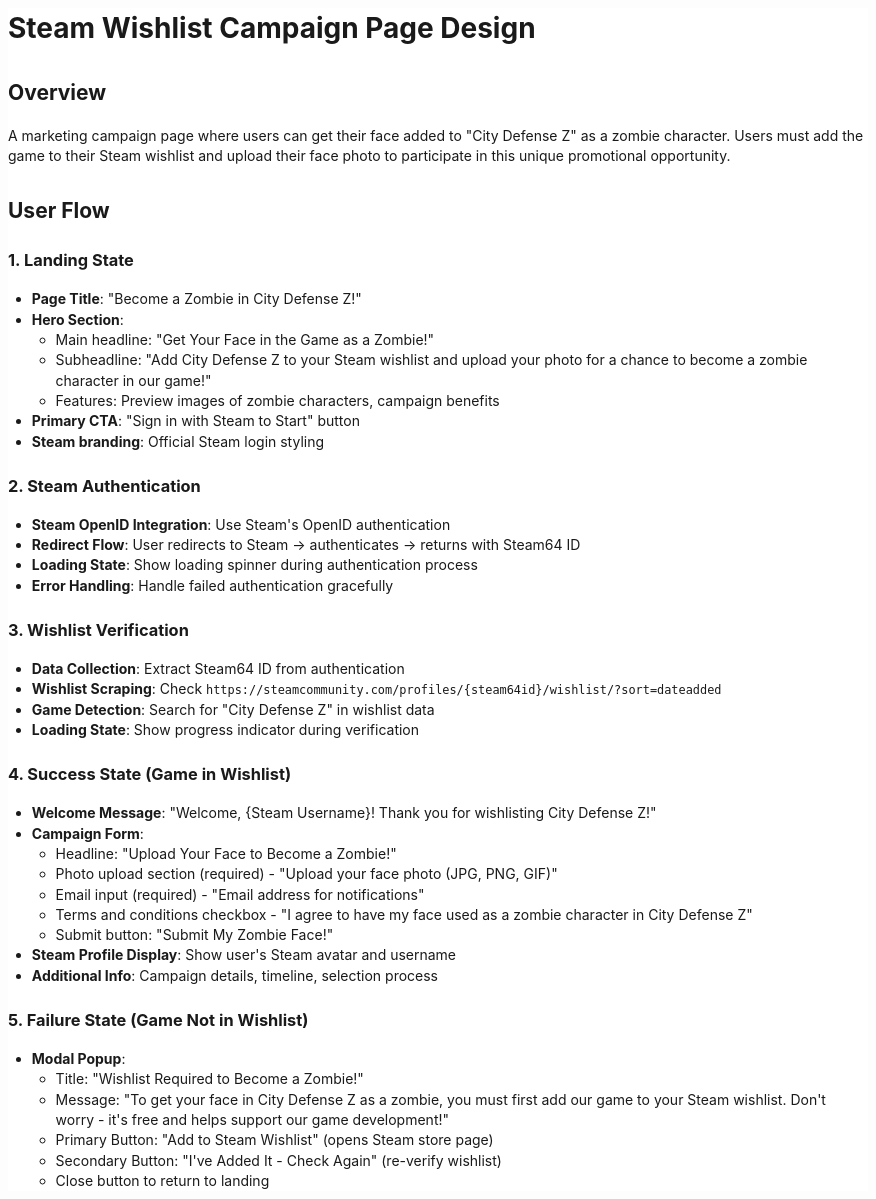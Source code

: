 # Steam Wishlist Campaign Page Design

## Overview
A marketing campaign page where users can get their face added to "City Defense Z" as a zombie character. Users must add the game to their Steam wishlist and upload their face photo to participate in this unique promotional opportunity.

## User Flow

### 1. Landing State
- **Page Title**: "Become a Zombie in City Defense Z!"
- **Hero Section**: 
  - Main headline: "Get Your Face in the Game as a Zombie!"
  - Subheadline: "Add City Defense Z to your Steam wishlist and upload your photo for a chance to become a zombie character in our game!"
  - Features: Preview images of zombie characters, campaign benefits
- **Primary CTA**: "Sign in with Steam to Start" button
- **Steam branding**: Official Steam login styling

### 2. Steam Authentication
- **Steam OpenID Integration**: Use Steam's OpenID authentication
- **Redirect Flow**: User redirects to Steam → authenticates → returns with Steam64 ID
- **Loading State**: Show loading spinner during authentication process
- **Error Handling**: Handle failed authentication gracefully

### 3. Wishlist Verification
- **Data Collection**: Extract Steam64 ID from authentication
- **Wishlist Scraping**: Check `https://steamcommunity.com/profiles/{steam64id}/wishlist/?sort=dateadded`
- **Game Detection**: Search for "City Defense Z" in wishlist data
- **Loading State**: Show progress indicator during verification

### 4. Success State (Game in Wishlist)
- **Welcome Message**: "Welcome, {Steam Username}! Thank you for wishlisting City Defense Z!"
- **Campaign Form**: 
  - Headline: "Upload Your Face to Become a Zombie!"
  - Photo upload section (required) - "Upload your face photo (JPG, PNG, GIF)"
  - Email input (required) - "Email address for notifications"
  - Terms and conditions checkbox - "I agree to have my face used as a zombie character in City Defense Z"
  - Submit button: "Submit My Zombie Face!"
- **Steam Profile Display**: Show user's Steam avatar and username
- **Additional Info**: Campaign details, timeline, selection process

### 5. Failure State (Game Not in Wishlist)
- **Modal Popup**: 
  - Title: "Wishlist Required to Become a Zombie!"
  - Message: "To get your face in City Defense Z as a zombie, you must first add our game to your Steam wishlist. Don't worry - it's free and helps support our game development!"
  - Primary Button: "Add to Steam Wishlist" (opens Steam store page)
  - Secondary Button: "I've Added It - Check Again" (re-verify wishlist)
  - Close button to return to landing

